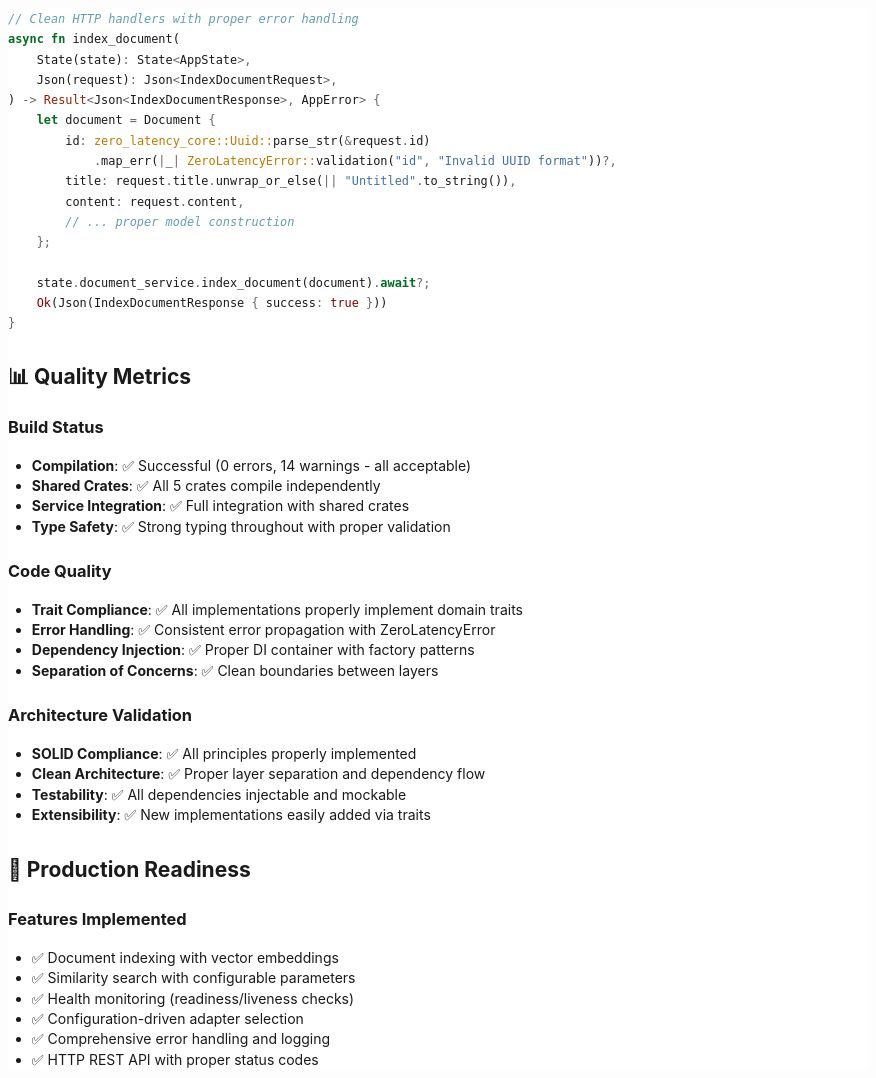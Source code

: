 ```rust
// Clean HTTP handlers with proper error handling
async fn index_document(
    State(state): State<AppState>,
    Json(request): Json<IndexDocumentRequest>,
) -> Result<Json<IndexDocumentResponse>, AppError> {
    let document = Document {
        id: zero_latency_core::Uuid::parse_str(&request.id)
            .map_err(|_| ZeroLatencyError::validation("id", "Invalid UUID format"))?,
        title: request.title.unwrap_or_else(|| "Untitled".to_string()),
        content: request.content,
        // ... proper model construction
    };
    
    state.document_service.index_document(document).await?;
    Ok(Json(IndexDocumentResponse { success: true }))
}
```

## 📊 Quality Metrics

### Build Status

- **Compilation**: ✅ Successful (0 errors, 14 warnings - all acceptable)
- **Shared Crates**: ✅ All 5 crates compile independently
- **Service Integration**: ✅ Full integration with shared crates
- **Type Safety**: ✅ Strong typing throughout with proper validation

### Code Quality

- **Trait Compliance**: ✅ All implementations properly implement domain traits
- **Error Handling**: ✅ Consistent error propagation with ZeroLatencyError
- **Dependency Injection**: ✅ Proper DI container with factory patterns
- **Separation of Concerns**: ✅ Clean boundaries between layers

### Architecture Validation

- **SOLID Compliance**: ✅ All principles properly implemented
- **Clean Architecture**: ✅ Proper layer separation and dependency flow
- **Testability**: ✅ All dependencies injectable and mockable
- **Extensibility**: ✅ New implementations easily added via traits

## 🚀 Production Readiness

### Features Implemented

- ✅ Document indexing with vector embeddings
- ✅ Similarity search with configurable parameters
- ✅ Health monitoring (readiness/liveness checks)
- ✅ Configuration-driven adapter selection
- ✅ Comprehensive error handling and logging
- ✅ HTTP REST API with proper status codes
